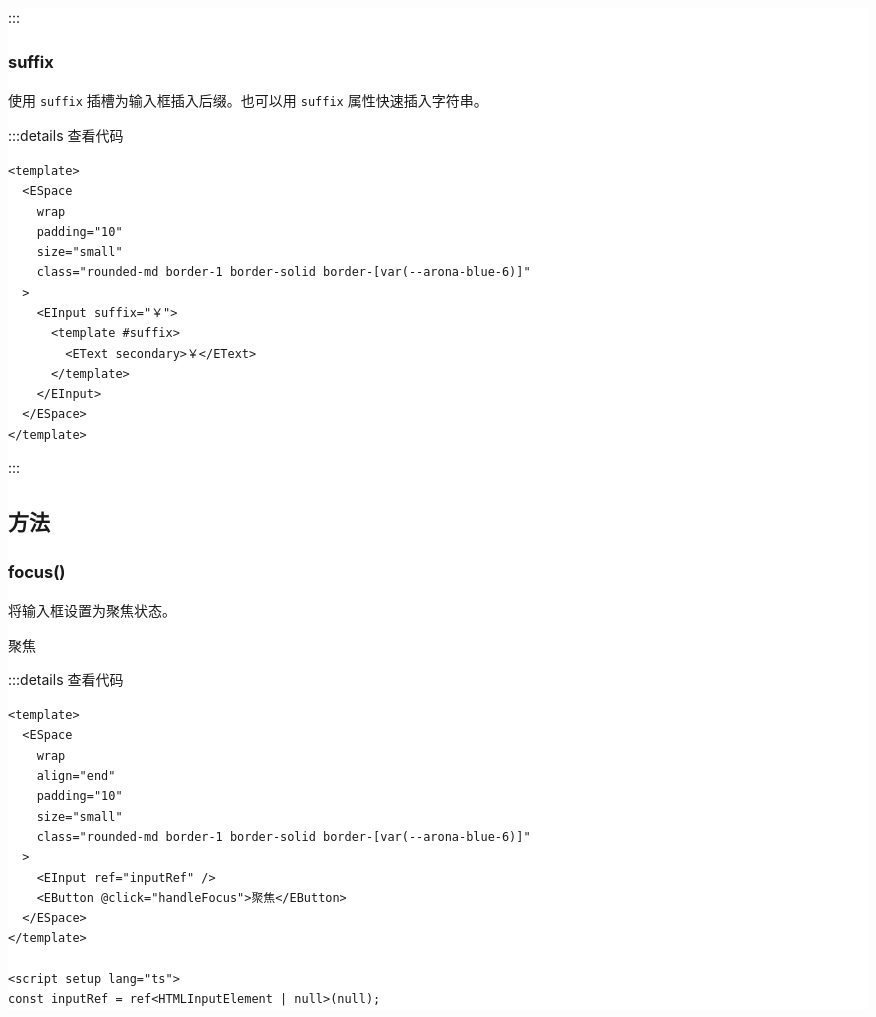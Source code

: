 :::

### suffix

使用 `suffix` 插槽为输入框插入后缀。也可以用 `suffix` 属性快速插入字符串。

<ESpace wrap padding="10" size="small" class="rounded-md border-1 border-solid border-[var(--arona-blue-6)]">
  <EInput>
    <template #suffix>
      <EText secondary>￥</EText>
    </template>
  </EInput>
</ESpace>

:::details 查看代码

```vue
<template>
  <ESpace
    wrap
    padding="10"
    size="small"
    class="rounded-md border-1 border-solid border-[var(--arona-blue-6)]"
  >
    <EInput suffix="￥">
      <template #suffix>
        <EText secondary>￥</EText>
      </template>
    </EInput>
  </ESpace>
</template>
```

:::

## 方法

### focus()

将输入框设置为聚焦状态。

<ESpace wrap align="end" padding="10" size="small" class="rounded-md border-1 border-solid border-[var(--arona-blue-6)]">
  <EInput ref="inputRef" />
  <EButton @click="handleFocus">聚焦</EButton>
</ESpace>

:::details 查看代码

```vue
<template>
  <ESpace
    wrap
    align="end"
    padding="10"
    size="small"
    class="rounded-md border-1 border-solid border-[var(--arona-blue-6)]"
  >
    <EInput ref="inputRef" />
    <EButton @click="handleFocus">聚焦</EButton>
  </ESpace>
</template>

<script setup lang="ts">
const inputRef = ref<HTMLInputElement | null>(null);

```